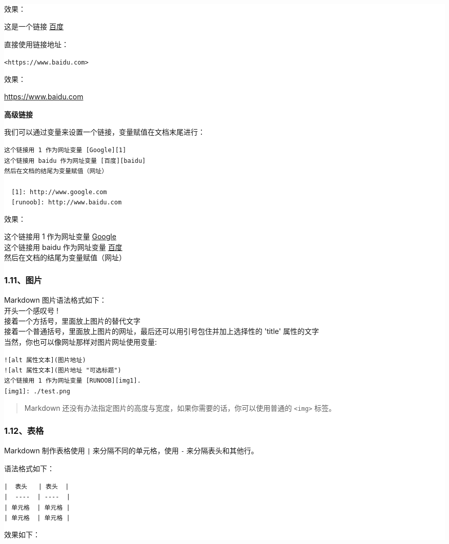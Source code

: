 效果：

这是一个链接 [百度](https://www.baidu.com)

直接使用链接地址：
```
<https://www.baidu.com>
```
效果：

<https://www.baidu.com>

**高级链接**

我们可以通过变量来设置一个链接，变量赋值在文档末尾进行：
```
这个链接用 1 作为网址变量 [Google][1]
这个链接用 baidu 作为网址变量 [百度][baidu]
然后在文档的结尾为变量赋值（网址）

  [1]: http://www.google.com
  [runoob]: http://www.baidu.com
```

效果：

这个链接用 1 作为网址变量 [Google][1]  
这个链接用 baidu 作为网址变量 [百度][baidu]  
然后在文档的结尾为变量赋值（网址）  

  [1]: http://www.google.com
  [baidu]: http://www.baidu.com


### 1.11、图片

Markdown 图片语法格式如下：  
开头一个感叹号 !   
接着一个方括号，里面放上图片的替代文字   
接着一个普通括号，里面放上图片的网址，最后还可以用引号包住并加上选择性的 'title' 属性的文字  
当然，你也可以像网址那样对图片网址使用变量:

```
![alt 属性文本](图片地址)
![alt 属性文本](图片地址 "可选标题")
这个链接用 1 作为网址变量 [RUNOOB][img1].
[img1]: ./test.png

```

> Markdown 还没有办法指定图片的高度与宽度，如果你需要的话，你可以使用普通的 `<img>` 标签。

### 1.12、表格

Markdown 制作表格使用 `|` 来分隔不同的单元格，使用 `-` 来分隔表头和其他行。

语法格式如下：
```
|  表头   | 表头  |
|  ----  | ----  |
| 单元格  | 单元格 |
| 单元格  | 单元格 |
```
效果如下：
